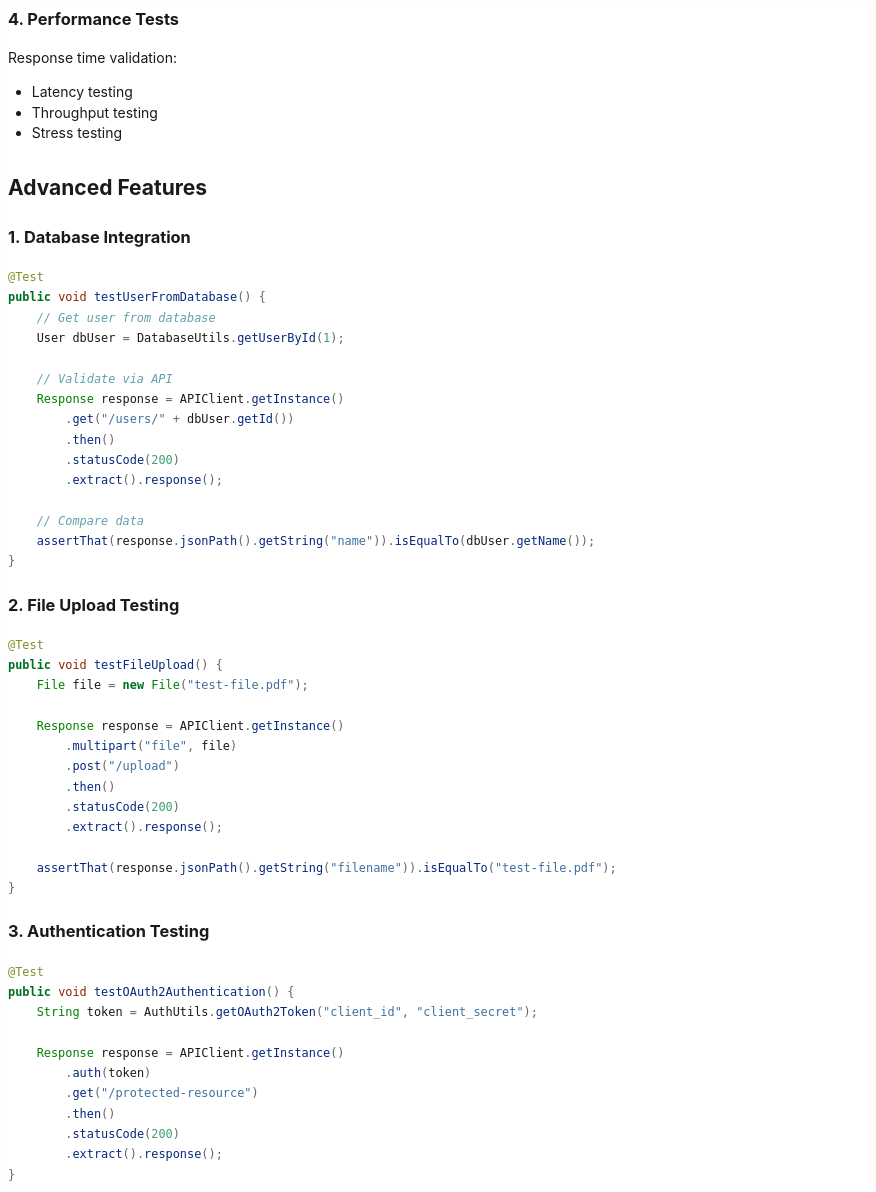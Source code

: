 ### 4. Performance Tests
Response time validation:
- Latency testing
- Throughput testing
- Stress testing

## Advanced Features

### 1. Database Integration

```java
@Test
public void testUserFromDatabase() {
    // Get user from database
    User dbUser = DatabaseUtils.getUserById(1);
    
    // Validate via API
    Response response = APIClient.getInstance()
        .get("/users/" + dbUser.getId())
        .then()
        .statusCode(200)
        .extract().response();
    
    // Compare data
    assertThat(response.jsonPath().getString("name")).isEqualTo(dbUser.getName());
}
```

### 2. File Upload Testing

```java
@Test
public void testFileUpload() {
    File file = new File("test-file.pdf");
    
    Response response = APIClient.getInstance()
        .multipart("file", file)
        .post("/upload")
        .then()
        .statusCode(200)
        .extract().response();
    
    assertThat(response.jsonPath().getString("filename")).isEqualTo("test-file.pdf");
}
```

### 3. Authentication Testing

```java
@Test
public void testOAuth2Authentication() {
    String token = AuthUtils.getOAuth2Token("client_id", "client_secret");
    
    Response response = APIClient.getInstance()
        .auth(token)
        .get("/protected-resource")
        .then()
        .statusCode(200)
        .extract().response();
}
```
